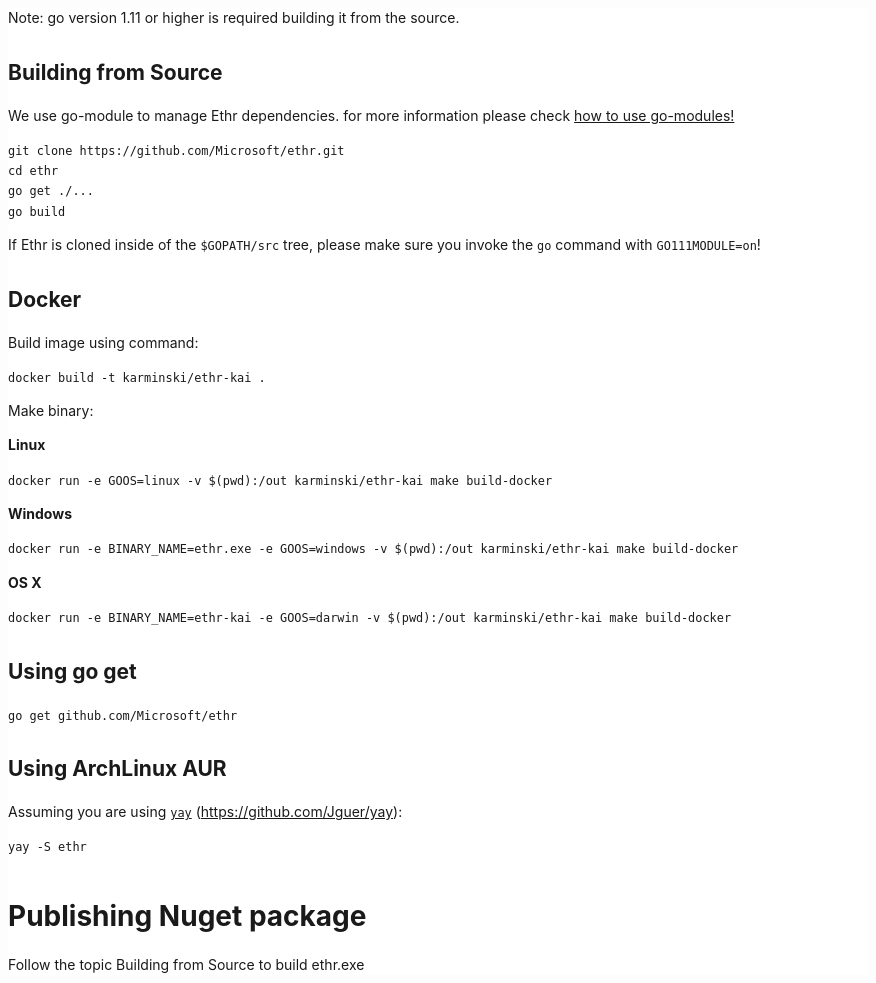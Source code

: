 Note: go version 1.11 or higher is required building it from the source.

## Building from Source

We use go-module to manage Ethr dependencies. for more information please check [how to use go-modules!](https://github.com/golang/go/wiki/Modules#how-to-use-modules)

```
git clone https://github.com/Microsoft/ethr.git
cd ethr
go get ./...
go build
```

If Ethr is cloned inside of the `$GOPATH/src` tree, please make sure you invoke the `go` command with `GO111MODULE=on`!

## Docker

Build image using command: 
```
docker build -t karminski/ethr-kai .
```

Make binary:

**Linux**
```
docker run -e GOOS=linux -v $(pwd):/out karminski/ethr-kai make build-docker
```

**Windows**

```
docker run -e BINARY_NAME=ethr.exe -e GOOS=windows -v $(pwd):/out karminski/ethr-kai make build-docker
```

**OS X**
```
docker run -e BINARY_NAME=ethr-kai -e GOOS=darwin -v $(pwd):/out karminski/ethr-kai make build-docker
```

## Using go get

```
go get github.com/Microsoft/ethr
```

## Using ArchLinux AUR

Assuming you are using [`yay`](https://aur.archlinux.org/packages/yay/) (https://github.com/Jguer/yay):

```
yay -S ethr
```
# Publishing Nuget package
Follow the topic Building from Source to build ethr.exe
